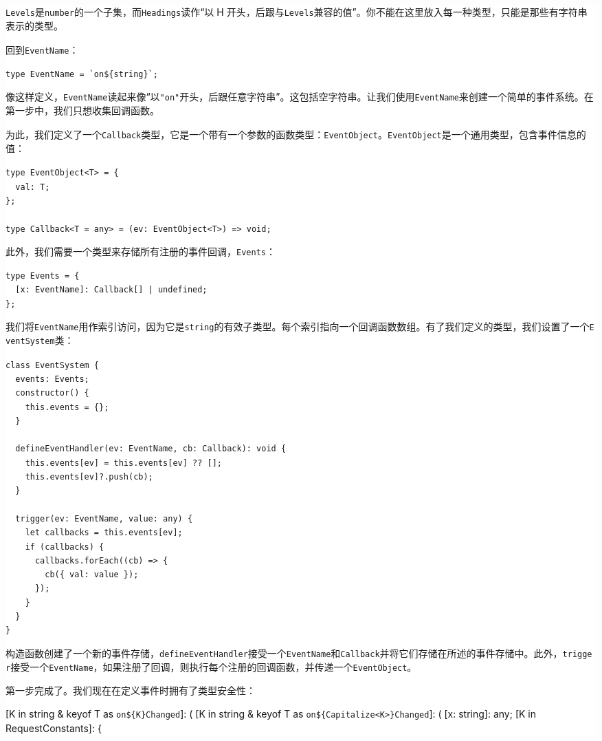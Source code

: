 `Levels`是`number`的一个子集，而`Headings`读作“以 H 开头，后跟与`Levels`兼容的值”。你不能在这里放入每一种类型，只能是那些有字符串表示的类型。

回到`EventName`：

```
type EventName = `on${string}`;
```

像这样定义，`EventName`读起来像“以`"on"`开头，后跟任意字符串”。这包括空字符串。让我们使用`EventName`来创建一个简单的事件系统。在第一步中，我们只想收集回调函数。

为此，我们定义了一个`Callback`类型，它是一个带有一个参数的函数类型：`EventObject`。`EventObject`是一个通用类型，包含事件信息的值：

```
type EventObject<T> = {
  val: T;
};

type Callback<T = any> = (ev: EventObject<T>) => void;
```

此外，我们需要一个类型来存储所有注册的事件回调，`Events`：

```
type Events = {
  [x: EventName]: Callback[] | undefined;
};
```

我们将`EventName`用作索引访问，因为它是`string`的有效子类型。每个索引指向一个回调函数数组。有了我们定义的类型，我们设置了一个`EventSystem`类：

```
class EventSystem {
  events: Events;
  constructor() {
    this.events = {};
  }

  defineEventHandler(ev: EventName, cb: Callback): void {
    this.events[ev] = this.events[ev] ?? [];
    this.events[ev]?.push(cb);
  }

  trigger(ev: EventName, value: any) {
    let callbacks = this.events[ev];
    if (callbacks) {
      callbacks.forEach((cb) => {
        cb({ val: value });
      });
    }
  }
}
```

构造函数创建了一个新的事件存储，`defineEventHandler`接受一个`Ev⁠en⁠t​Na⁠me`和`Callback`并将它们存储在所述的事件存储中。此外，`trigger`接受一个`Ev⁠ent​Na⁠me`，如果注册了回调，则执行每个注册的回调函数，并传递一个`Ev⁠ent​Obj⁠ect`。

第一步完成了。我们现在在定义事件时拥有了类型安全性：


  [K in string & keyof T as `on${K}Changed`]: (
  [K in string & keyof T as `on${Capitalize<K>}Changed`]: (
  [x: string]: any;
  [K in RequestConstants]: {